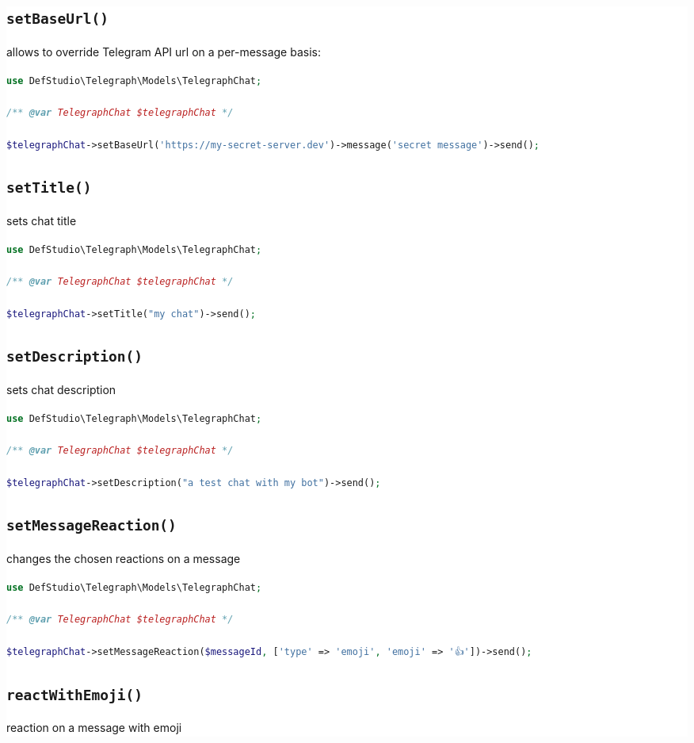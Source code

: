 ## `setBaseUrl()`

allows to override Telegram API url on a per-message basis:

```php
use DefStudio\Telegraph\Models\TelegraphChat;

/** @var TelegraphChat $telegraphChat */

$telegraphChat->setBaseUrl('https://my-secret-server.dev')->message('secret message')->send();
```


## `setTitle()`

sets chat title

```php
use DefStudio\Telegraph\Models\TelegraphChat;

/** @var TelegraphChat $telegraphChat */

$telegraphChat->setTitle("my chat")->send();
```



## `setDescription()`

sets chat description

```php
use DefStudio\Telegraph\Models\TelegraphChat;

/** @var TelegraphChat $telegraphChat */

$telegraphChat->setDescription("a test chat with my bot")->send();
```

## `setMessageReaction()`

changes the chosen reactions on a message

```php
use DefStudio\Telegraph\Models\TelegraphChat;

/** @var TelegraphChat $telegraphChat */

$telegraphChat->setMessageReaction($messageId, ['type' => 'emoji', 'emoji' => '👍'])->send();
```

## `reactWithEmoji()`

reaction on a message with emoji
